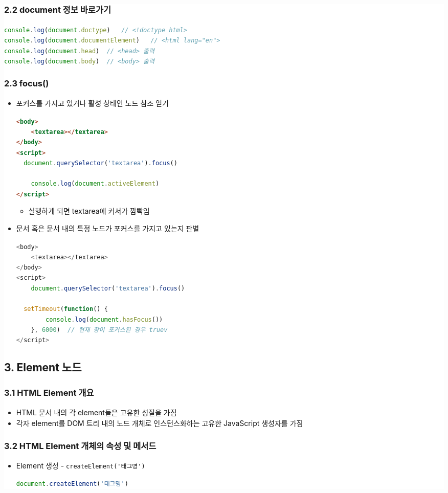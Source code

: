 ### 2.2 document 정보 바로가기

```javascript
console.log(document.doctype)	// <!doctype html>
console.log(document.documentElement)	// <html lang="en">
console.log(document.head)	// <head> 출력
console.log(document.body)	// <body> 출력
```

### 2.3 focus()

- 포커스를 가지고 있거나 활성 상태인 노드 참조 얻기

  ```html
  <body>
      <textarea></textarea>
  </body>
  <script>
  	document.querySelector('textarea').focus()
      
      console.log(document.activeElement)
  </script>
  ```

  - 실행하게 되면 textarea에 커서가 깜빡임

- 문서 혹은 문서 내의 특정 노드가 포커스를 가지고 있는지 판별

  ```javascript
  <body>
      <textarea></textarea>
  </body>
  <script>
      document.querySelector('textarea').focus()
  
  	setTimeout(function() {
          console.log(document.hasFocus())
      }, 6000)	// 현재 창이 포커스된 경우 truev
  </script>
  ```


## 3. Element 노드

### 3.1 HTML Element 개요

- HTML 문서 내의 각 element들은 고유한 성질을 가짐
- 각자 element를 DOM 트리 내의 노드 개체로 인스턴스화하는 고유한 JavaScript 생성자를 가짐

### 3.2 HTML Element 개체의 속성 및 메서드

- Element 생성 - `createElement('태그명')`

  ```javascript
  document.createElement('태그명')
  ```
